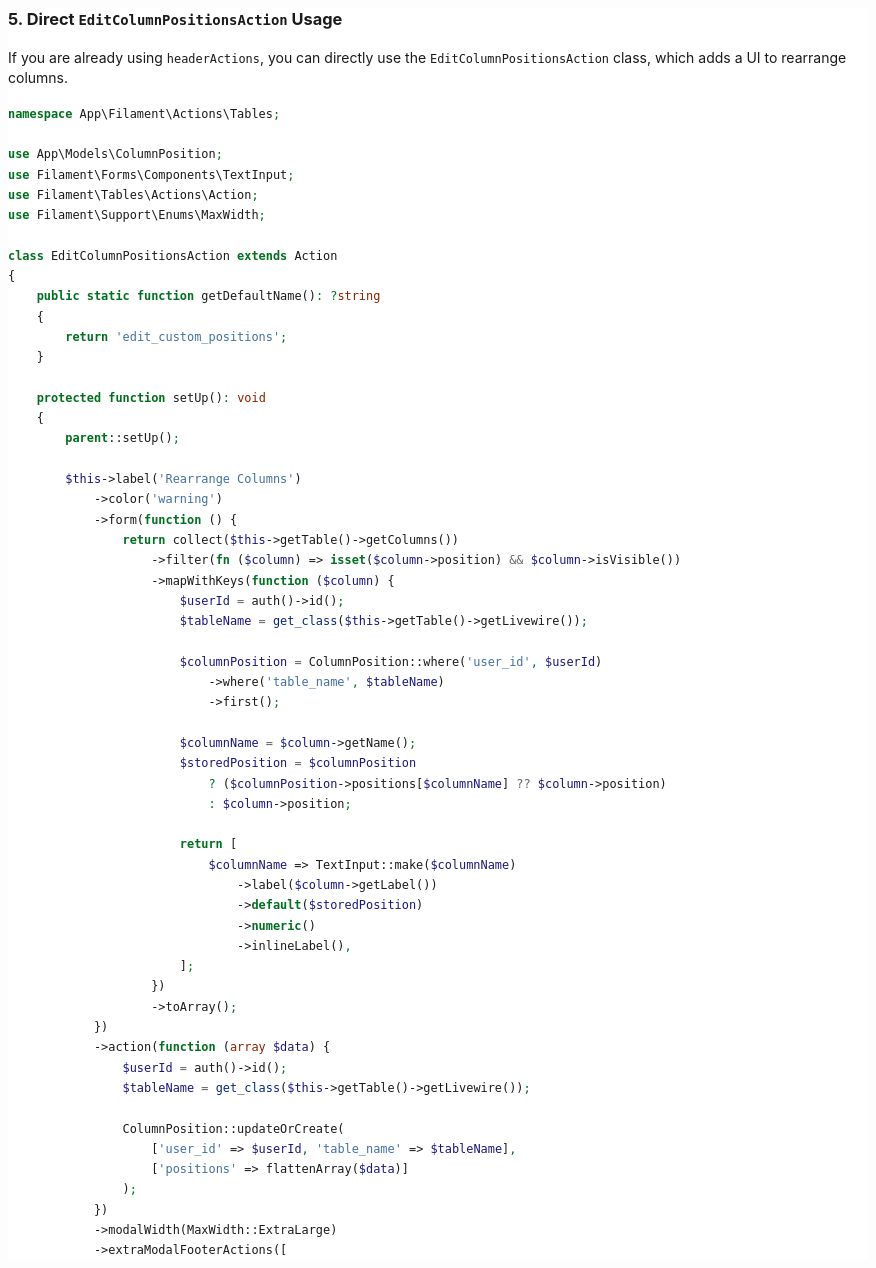 
### 5. **Direct `EditColumnPositionsAction` Usage**

If you are already using `headerActions`, you can directly use the `EditColumnPositionsAction` class, which adds a UI to rearrange columns.

```php
namespace App\Filament\Actions\Tables;

use App\Models\ColumnPosition;
use Filament\Forms\Components\TextInput;
use Filament\Tables\Actions\Action;
use Filament\Support\Enums\MaxWidth;

class EditColumnPositionsAction extends Action
{
    public static function getDefaultName(): ?string
    {
        return 'edit_custom_positions';
    }

    protected function setUp(): void
    {
        parent::setUp();

        $this->label('Rearrange Columns')
            ->color('warning')
            ->form(function () {
                return collect($this->getTable()->getColumns())
                    ->filter(fn ($column) => isset($column->position) && $column->isVisible())
                    ->mapWithKeys(function ($column) {
                        $userId = auth()->id();
                        $tableName = get_class($this->getTable()->getLivewire());

                        $columnPosition = ColumnPosition::where('user_id', $userId)
                            ->where('table_name', $tableName)
                            ->first();

                        $columnName = $column->getName();
                        $storedPosition = $columnPosition
                            ? ($columnPosition->positions[$columnName] ?? $column->position)
                            : $column->position;

                        return [
                            $columnName => TextInput::make($columnName)
                                ->label($column->getLabel())
                                ->default($storedPosition)
                                ->numeric()
                                ->inlineLabel(),
                        ];
                    })
                    ->toArray();
            })
            ->action(function (array $data) {
                $userId = auth()->id();
                $tableName = get_class($this->getTable()->getLivewire());

                ColumnPosition::updateOrCreate(
                    ['user_id' => $userId, 'table_name' => $tableName],
                    ['positions' => flattenArray($data)]
                );
            })
            ->modalWidth(MaxWidth::ExtraLarge)
            ->extraModalFooterActions([
```